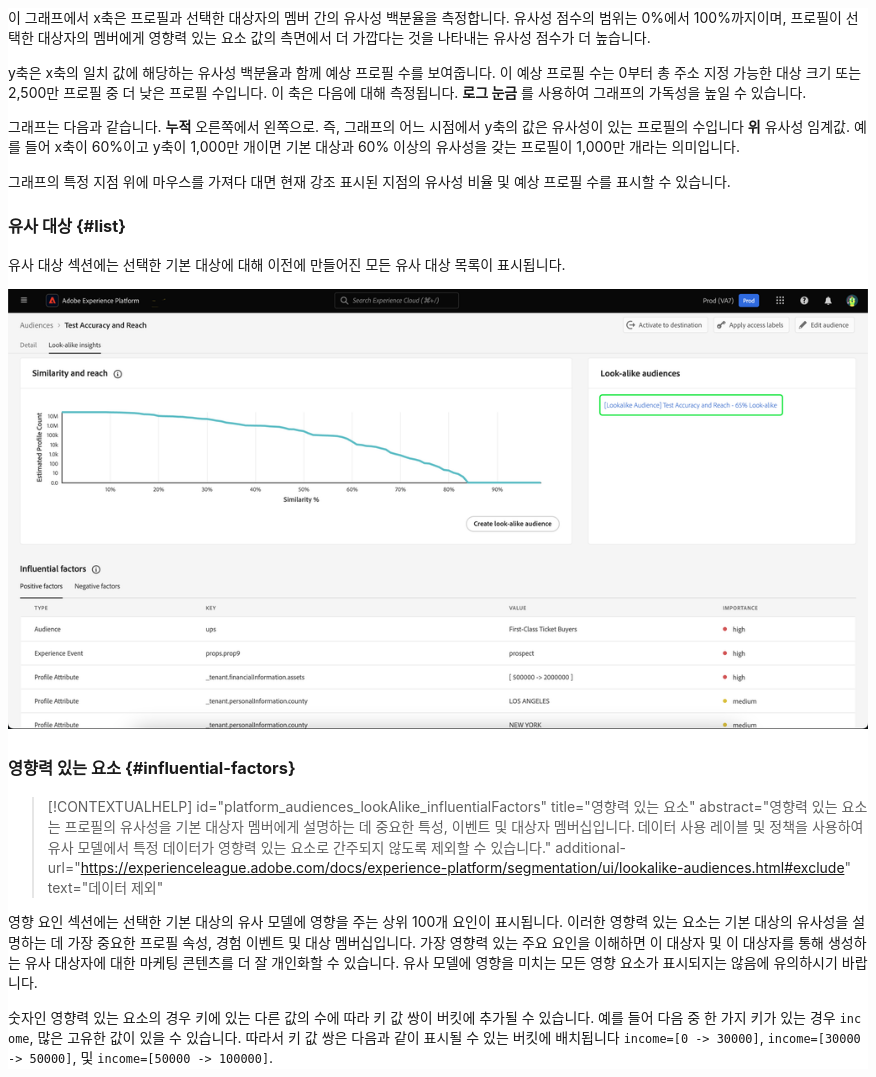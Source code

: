 이 그래프에서 x축은 프로필과 선택한 대상자의 멤버 간의 유사성 백분율을 측정합니다. 유사성 점수의 범위는 0%에서 100%까지이며, 프로필이 선택한 대상자의 멤버에게 영향력 있는 요소 값의 측면에서 더 가깝다는 것을 나타내는 유사성 점수가 더 높습니다.

y축은 x축의 일치 값에 해당하는 유사성 백분율과 함께 예상 프로필 수를 보여줍니다. 이 예상 프로필 수는 0부터 총 주소 지정 가능한 대상 크기 또는 2,500만 프로필 중 더 낮은 프로필 수입니다. 이 축은 다음에 대해 측정됩니다. **로그 눈금** 를 사용하여 그래프의 가독성을 높일 수 있습니다.

그래프는 다음과 같습니다. **누적** 오른쪽에서 왼쪽으로. 즉, 그래프의 어느 시점에서 y축의 값은 유사성이 있는 프로필의 수입니다 **위** 유사성 임계값. 예를 들어 x축이 60%이고 y축이 1,000만 개이면 기본 대상과 60% 이상의 유사성을 갖는 프로필이 1,000만 개라는 의미입니다.

그래프의 특정 지점 위에 마우스를 가져다 대면 현재 강조 표시된 지점의 유사성 비율 및 예상 프로필 수를 표시할 수 있습니다.

### 유사 대상 {#list}

유사 대상 섹션에는 선택한 기본 대상에 대해 이전에 만들어진 모든 유사 대상 목록이 표시됩니다.

![유사 대상 섹션이 강조 표시됩니다.](../images/ui/lookalike-audiences/select-laa.png)

### 영향력 있는 요소 {#influential-factors}

>[!CONTEXTUALHELP]
>id="platform_audiences_lookAlike_influentialFactors"
>title="영향력 있는 요소"
>abstract="영향력 있는 요소는 프로필의 유사성을 기본 대상자 멤버에게 설명하는 데 중요한 특성, 이벤트 및 대상자 멤버십입니다. 데이터 사용 레이블 및 정책을 사용하여 유사 모델에서 특정 데이터가 영향력 있는 요소로 간주되지 않도록 제외할 수 있습니다."
>additional-url="https://experienceleague.adobe.com/docs/experience-platform/segmentation/ui/lookalike-audiences.html#exclude" text="데이터 제외"

영향 요인 섹션에는 선택한 기본 대상의 유사 모델에 영향을 주는 상위 100개 요인이 표시됩니다. 이러한 영향력 있는 요소는 기본 대상의 유사성을 설명하는 데 가장 중요한 프로필 속성, 경험 이벤트 및 대상 멤버십입니다. 가장 영향력 있는 주요 요인을 이해하면 이 대상자 및 이 대상자를 통해 생성하는 유사 대상자에 대한 마케팅 콘텐츠를 더 잘 개인화할 수 있습니다. 유사 모델에 영향을 미치는 모든 영향 요소가 표시되지는 않음에 유의하시기 바랍니다.

숫자인 영향력 있는 요소의 경우 키에 있는 다른 값의 수에 따라 키 값 쌍이 버킷에 추가될 수 있습니다. 예를 들어 다음 중 한 가지 키가 있는 경우 `income`, 많은 고유한 값이 있을 수 있습니다. 따라서 키 값 쌍은 다음과 같이 표시될 수 있는 버킷에 배치됩니다 `income=[0 -> 30000]`, `income=[30000 -> 50000]`, 및 `income=[50000 -> 100000]`.
